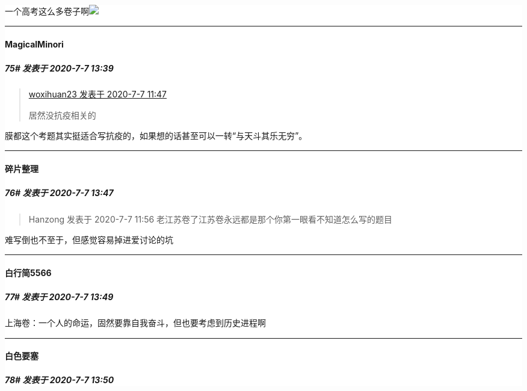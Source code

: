 

一个高考这么多卷子啊<img src="https://static.saraba1st.com/image/smiley/face2017/001.png" referrerpolicy="no-referrer">







-----

####  MagicalMinori  
##### 75#       发表于 2020-7-7 13:39



<blockquote><a href="httphttps://bbs.saraba1st.com/2b/forum.php?mod=redirect&amp;goto=findpost&amp;pid=48101230&amp;ptid=1946305" target="_blank">woxihuan23 发表于 2020-7-7 11:47</a>

居然没抗疫相关的</blockquote>
膜都这个考题其实挺适合写抗疫的，如果想的话甚至可以一转“与天斗其乐无穷”。







-----

####  碎片整理  
##### 76#       发表于 2020-7-7 13:47



<blockquote>Hanzong 发表于 2020-7-7 11:56
老江苏卷了江苏卷永远都是那个你第一眼看不知道怎么写的题目</blockquote>
难写倒也不至于，但感觉容易掉进爱讨论的坑







-----

####  白行简5566  
##### 77#       发表于 2020-7-7 13:49




上海卷：一个人的命运，固然要靠自我奋斗，但也要考虑到历史进程啊







-----

####  白色要塞  
##### 78#       发表于 2020-7-7 13:50

